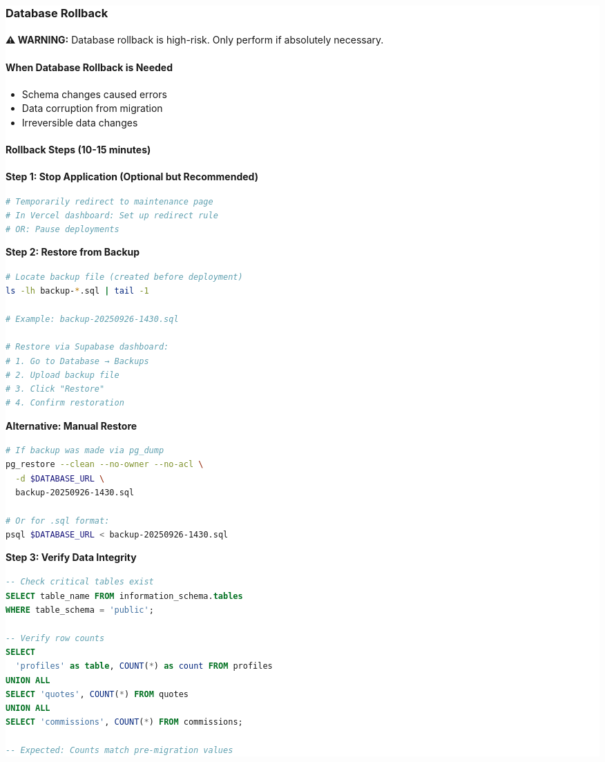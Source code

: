 
### Database Rollback

**⚠️ WARNING:** Database rollback is high-risk. Only perform if absolutely necessary.

#### When Database Rollback is Needed
- Schema changes caused errors
- Data corruption from migration
- Irreversible data changes

#### Rollback Steps (10-15 minutes)

**Step 1: Stop Application (Optional but Recommended)**
```bash
# Temporarily redirect to maintenance page
# In Vercel dashboard: Set up redirect rule
# OR: Pause deployments
```

**Step 2: Restore from Backup**
```bash
# Locate backup file (created before deployment)
ls -lh backup-*.sql | tail -1

# Example: backup-20250926-1430.sql

# Restore via Supabase dashboard:
# 1. Go to Database → Backups
# 2. Upload backup file
# 3. Click "Restore"
# 4. Confirm restoration
```

**Alternative: Manual Restore**
```bash
# If backup was made via pg_dump
pg_restore --clean --no-owner --no-acl \
  -d $DATABASE_URL \
  backup-20250926-1430.sql

# Or for .sql format:
psql $DATABASE_URL < backup-20250926-1430.sql
```

**Step 3: Verify Data Integrity**
```sql
-- Check critical tables exist
SELECT table_name FROM information_schema.tables
WHERE table_schema = 'public';

-- Verify row counts
SELECT
  'profiles' as table, COUNT(*) as count FROM profiles
UNION ALL
SELECT 'quotes', COUNT(*) FROM quotes
UNION ALL
SELECT 'commissions', COUNT(*) FROM commissions;

-- Expected: Counts match pre-migration values
```
